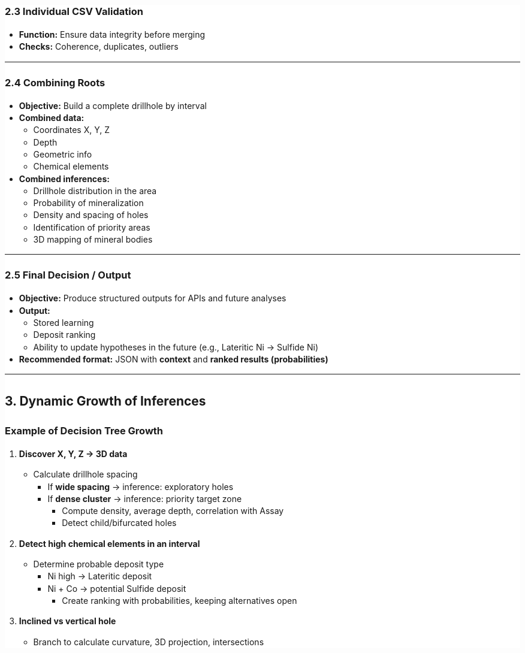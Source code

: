 
### 2.3 Individual CSV Validation
- **Function:** Ensure data integrity before merging  
- **Checks:** Coherence, duplicates, outliers

---

### 2.4 Combining Roots
- **Objective:** Build a complete drillhole by interval  
- **Combined data:**
  - Coordinates X, Y, Z  
  - Depth  
  - Geometric info  
  - Chemical elements  
- **Combined inferences:**
  - Drillhole distribution in the area  
  - Probability of mineralization  
  - Density and spacing of holes  
  - Identification of priority areas  
  - 3D mapping of mineral bodies  

---

### 2.5 Final Decision / Output
- **Objective:** Produce structured outputs for APIs and future analyses  
- **Output:**
  - Stored learning  
  - Deposit ranking  
  - Ability to update hypotheses in the future (e.g., Lateritic Ni → Sulfide Ni)  
- **Recommended format:** JSON with **context** and **ranked results (probabilities)**  

---

## 3. Dynamic Growth of Inferences

### Example of Decision Tree Growth
1. **Discover X, Y, Z → 3D data**  
   - Calculate drillhole spacing  
     - If **wide spacing** → inference: exploratory holes  
     - If **dense cluster** → inference: priority target zone  
       - Compute density, average depth, correlation with Assay  
       - Detect child/bifurcated holes  

2. **Detect high chemical elements in an interval**  
   - Determine probable deposit type  
     - Ni high → Lateritic deposit  
     - Ni + Co → potential Sulfide deposit  
       - Create ranking with probabilities, keeping alternatives open  

3. **Inclined vs vertical hole**  
   - Branch to calculate curvature, 3D projection, intersections  
